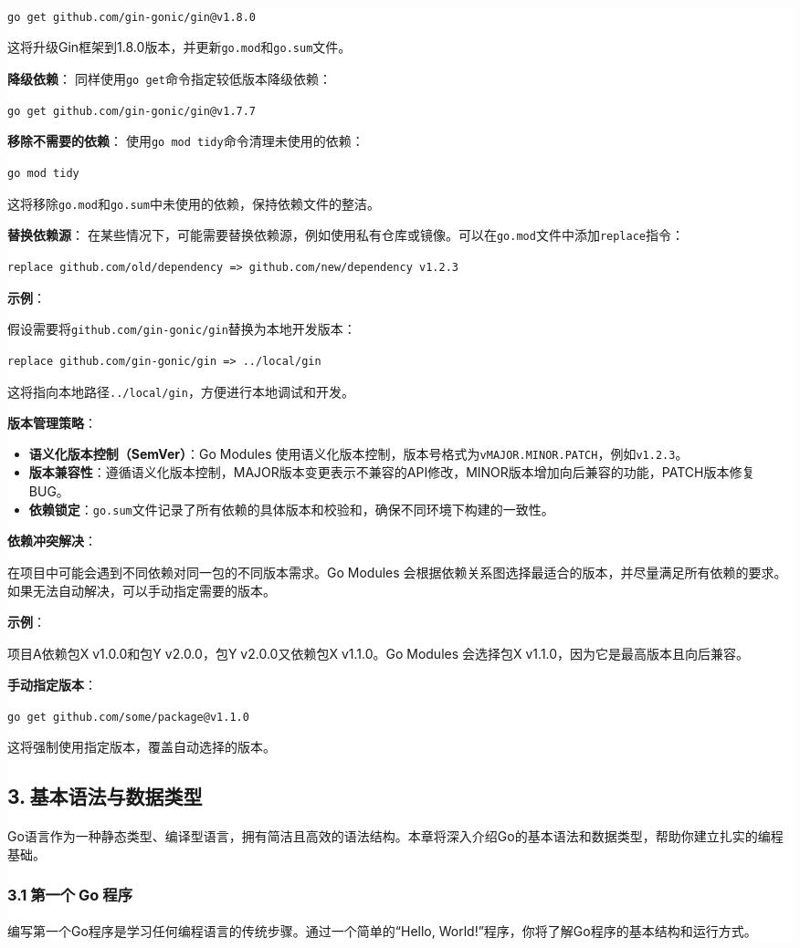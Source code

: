 ```plain
go get github.com/gin-gonic/gin@v1.8.0
```

这将升级Gin框架到1.8.0版本，并更新`go.mod`和`go.sum`文件。

**降级依赖**： 同样使用`go get`命令指定较低版本降级依赖：

```plain
go get github.com/gin-gonic/gin@v1.7.7
```

**移除不需要的依赖**： 使用`go mod tidy`命令清理未使用的依赖：

```plain
go mod tidy
```

这将移除`go.mod`和`go.sum`中未使用的依赖，保持依赖文件的整洁。

**替换依赖源**： 在某些情况下，可能需要替换依赖源，例如使用私有仓库或镜像。可以在`go.mod`文件中添加`replace`指令：

```plain
replace github.com/old/dependency => github.com/new/dependency v1.2.3
```

**示例**：

假设需要将`github.com/gin-gonic/gin`替换为本地开发版本：

```plain
replace github.com/gin-gonic/gin => ../local/gin
```

这将指向本地路径`../local/gin`，方便进行本地调试和开发。

**版本管理策略**：

+ **语义化版本控制（SemVer）**：Go Modules 使用语义化版本控制，版本号格式为`vMAJOR.MINOR.PATCH`，例如`v1.2.3`。
+ **版本兼容性**：遵循语义化版本控制，MAJOR版本变更表示不兼容的API修改，MINOR版本增加向后兼容的功能，PATCH版本修复BUG。
+ **依赖锁定**：`go.sum`文件记录了所有依赖的具体版本和校验和，确保不同环境下构建的一致性。

**依赖冲突解决**：

在项目中可能会遇到不同依赖对同一包的不同版本需求。Go Modules 会根据依赖关系图选择最适合的版本，并尽量满足所有依赖的要求。如果无法自动解决，可以手动指定需要的版本。

**示例**：

项目A依赖包X v1.0.0和包Y v2.0.0，包Y v2.0.0又依赖包X v1.1.0。Go Modules 会选择包X v1.1.0，因为它是最高版本且向后兼容。

**手动指定版本**：

```plain
go get github.com/some/package@v1.1.0
```

这将强制使用指定版本，覆盖自动选择的版本。

## 3. 基本语法与数据类型
Go语言作为一种静态类型、编译型语言，拥有简洁且高效的语法结构。本章将深入介绍Go的基本语法和数据类型，帮助你建立扎实的编程基础。

### 3.1 第一个 Go 程序
编写第一个Go程序是学习任何编程语言的传统步骤。通过一个简单的“Hello, World!”程序，你将了解Go程序的基本结构和运行方式。
